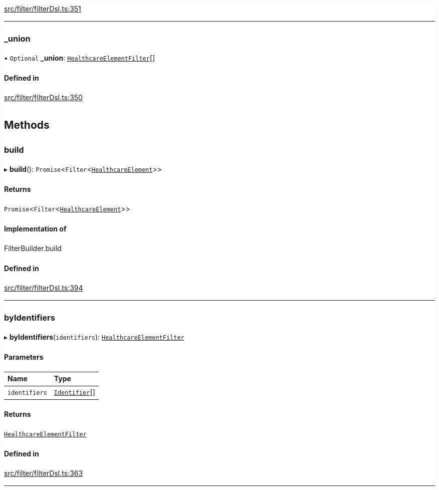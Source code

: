 [src/filter/filterDsl.ts:351](https://github.com/icure/icure-medical-device-js-sdk/blob/4df0728/src/filter/filterDsl.ts#L351)

___

### \_union

• `Optional` **\_union**: [`HealthcareElementFilter`](HealthcareElementFilter.md)[]

#### Defined in

[src/filter/filterDsl.ts:350](https://github.com/icure/icure-medical-device-js-sdk/blob/4df0728/src/filter/filterDsl.ts#L350)

## Methods

### build

▸ **build**(): `Promise`<`Filter`<[`HealthcareElement`](HealthcareElement.md)\>\>

#### Returns

`Promise`<`Filter`<[`HealthcareElement`](HealthcareElement.md)\>\>

#### Implementation of

FilterBuilder.build

#### Defined in

[src/filter/filterDsl.ts:394](https://github.com/icure/icure-medical-device-js-sdk/blob/4df0728/src/filter/filterDsl.ts#L394)

___

### byIdentifiers

▸ **byIdentifiers**(`identifiers`): [`HealthcareElementFilter`](HealthcareElementFilter.md)

#### Parameters

| Name | Type |
| :------ | :------ |
| `identifiers` | [`Identifier`](Identifier.md)[] |

#### Returns

[`HealthcareElementFilter`](HealthcareElementFilter.md)

#### Defined in

[src/filter/filterDsl.ts:363](https://github.com/icure/icure-medical-device-js-sdk/blob/4df0728/src/filter/filterDsl.ts#L363)

___
